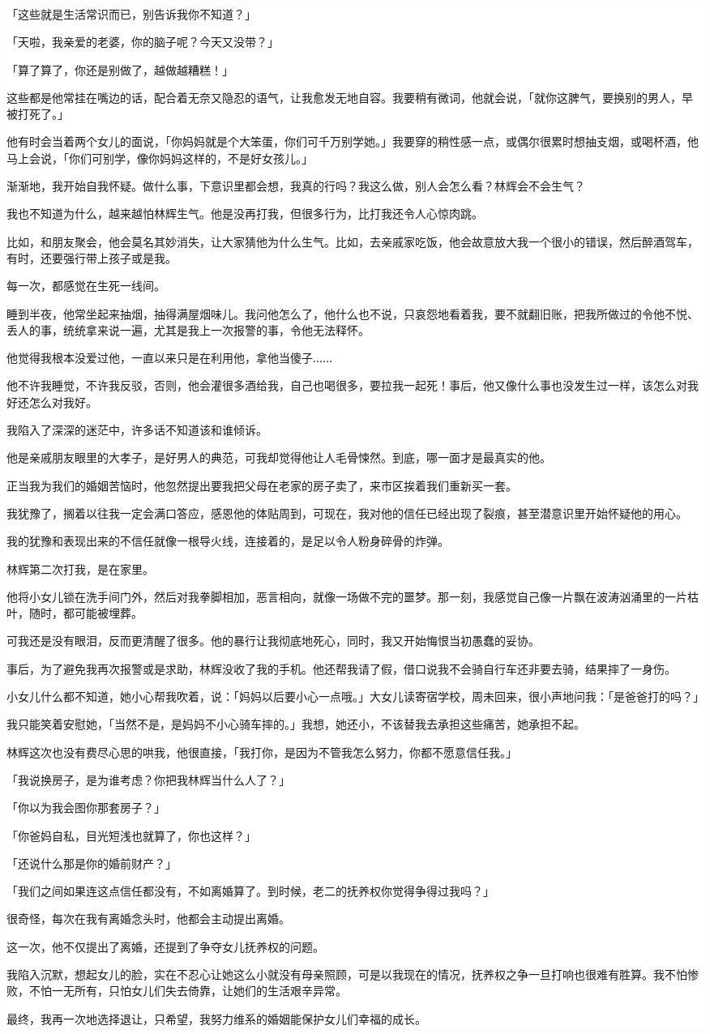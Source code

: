 「这些就是生活常识而已，别告诉我你不知道？」

「天啦，我亲爱的老婆，你的脑子呢？今天又没带？」

「算了算了，你还是别做了，越做越糟糕！」

这些都是他常挂在嘴边的话，配合着无奈又隐忍的语气，让我愈发无地自容。我要稍有微词，他就会说，「就你这脾气，要换别的男人，早被打死了。」

他有时会当着两个女儿的面说，「你妈妈就是个大笨蛋，你们可千万别学她。」我要穿的稍性感一点，或偶尔很累时想抽支烟，或喝杯酒，他马上会说，「你们可别学，像你妈妈这样的，不是好女孩儿。」

渐渐地，我开始自我怀疑。做什么事，下意识里都会想，我真的行吗？我这么做，别人会怎么看？林辉会不会生气？

我也不知道为什么，越来越怕林辉生气。他是没再打我，但很多行为，比打我还令人心惊肉跳。

比如，和朋友聚会，他会莫名其妙消失，让大家猜他为什么生气。比如，去亲戚家吃饭，他会故意放大我一个很小的错误，然后醉酒驾车，有时，还要强行带上孩子或是我。

每一次，都感觉在生死一线间。

睡到半夜，他常坐起来抽烟，抽得满屋烟味儿。我问他怎么了，他什么也不说，只哀怨地看着我，要不就翻旧账，把我所做过的令他不悦、丢人的事，统统拿来说一遍，尤其是我上一次报警的事，令他无法释怀。

他觉得我根本没爱过他，一直以来只是在利用他，拿他当傻子……

他不许我睡觉，不许我反驳，否则，他会灌很多酒给我，自己也喝很多，要拉我一起死！事后，他又像什么事也没发生过一样，该怎么对我好还怎么对我好。

我陷入了深深的迷茫中，许多话不知道该和谁倾诉。

他是亲戚朋友眼里的大孝子，是好男人的典范，可我却觉得他让人毛骨悚然。到底，哪一面才是最真实的他。

正当我为我们的婚姻苦恼时，他忽然提出要我把父母在老家的房子卖了，来市区挨着我们重新买一套。

我犹豫了，搁着以往我一定会满口答应，感恩他的体贴周到，可现在，我对他的信任已经出现了裂痕，甚至潜意识里开始怀疑他的用心。

我的犹豫和表现出来的不信任就像一根导火线，连接着的，是足以令人粉身碎骨的炸弹。

林辉第二次打我，是在家里。

他将小女儿锁在洗手间门外，然后对我拳脚相加，恶言相向，就像一场做不完的噩梦。那一刻，我感觉自己像一片飘在波涛汹涌里的一片枯叶，随时，都可能被埋葬。

可我还是没有眼泪，反而更清醒了很多。他的暴行让我彻底地死心，同时，我又开始悔恨当初愚蠢的妥协。

事后，为了避免我再次报警或是求助，林辉没收了我的手机。他还帮我请了假，借口说我不会骑自行车还非要去骑，结果摔了一身伤。

小女儿什么都不知道，她小心帮我吹着，说：「妈妈以后要小心一点哦。」大女儿读寄宿学校，周未回来，很小声地问我：「是爸爸打的吗？」

我只能笑着安慰她，「当然不是，是妈妈不小心骑车摔的。」我想，她还小，不该替我去承担这些痛苦，她承担不起。

林辉这次也没有费尽心思的哄我，他很直接，「我打你，是因为不管我怎么努力，你都不愿意信任我。」

「我说换房子，是为谁考虑？你把我林辉当什么人了？」

「你以为我会图你那套房子？」

「你爸妈自私，目光短浅也就算了，你也这样？」

「还说什么那是你的婚前财产？」

「我们之间如果连这点信任都没有，不如离婚算了。到时候，老二的抚养权你觉得争得过我吗？」

很奇怪，每次在我有离婚念头时，他都会主动提出离婚。

这一次，他不仅提出了离婚，还提到了争夺女儿抚养权的问题。

我陷入沉默，想起女儿的脸，实在不忍心让她这么小就没有母亲照顾，可是以我现在的情况，抚养权之争一旦打响也很难有胜算。我不怕惨败，不怕一无所有，只怕女儿们失去倚靠，让她们的生活艰辛异常。

最终，我再一次地选择退让，只希望，我努力维系的婚姻能保护女儿们幸福的成长。
